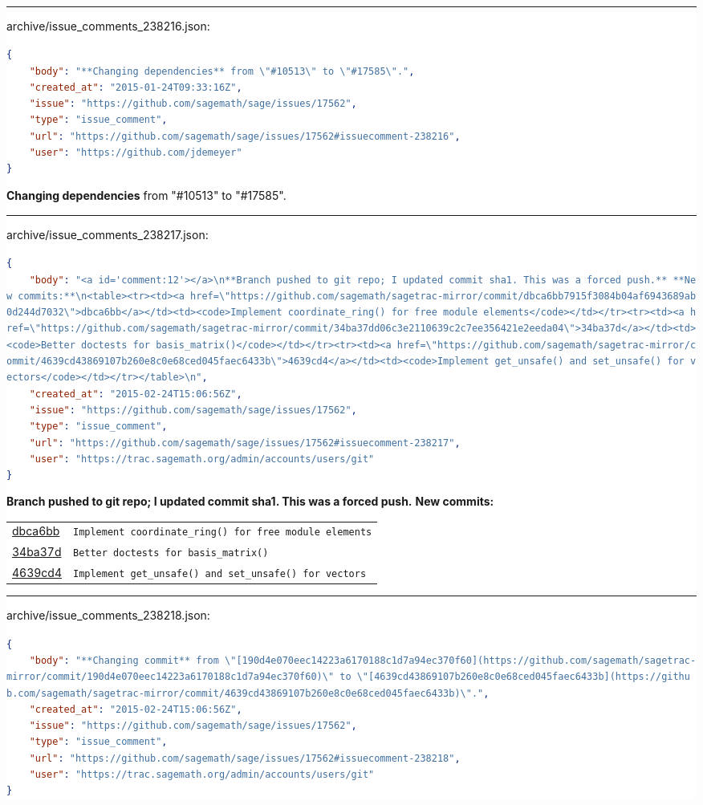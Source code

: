 


---

archive/issue_comments_238216.json:
```json
{
    "body": "**Changing dependencies** from \"#10513\" to \"#17585\".",
    "created_at": "2015-01-24T09:33:16Z",
    "issue": "https://github.com/sagemath/sage/issues/17562",
    "type": "issue_comment",
    "url": "https://github.com/sagemath/sage/issues/17562#issuecomment-238216",
    "user": "https://github.com/jdemeyer"
}
```

**Changing dependencies** from "#10513" to "#17585".



---

archive/issue_comments_238217.json:
```json
{
    "body": "<a id='comment:12'></a>\n**Branch pushed to git repo; I updated commit sha1. This was a forced push.** **New commits:**\n<table><tr><td><a href=\"https://github.com/sagemath/sagetrac-mirror/commit/dbca6bb7915f3084b04af6943689ab0d244d7032\">dbca6bb</a></td><td><code>Implement coordinate_ring() for free module elements</code></td></tr><tr><td><a href=\"https://github.com/sagemath/sagetrac-mirror/commit/34ba37dd06c3e2110639c2c7ee356421e2eeda04\">34ba37d</a></td><td><code>Better doctests for basis_matrix()</code></td></tr><tr><td><a href=\"https://github.com/sagemath/sagetrac-mirror/commit/4639cd43869107b260e8c0e68ced045faec6433b\">4639cd4</a></td><td><code>Implement get_unsafe() and set_unsafe() for vectors</code></td></tr></table>\n",
    "created_at": "2015-02-24T15:06:56Z",
    "issue": "https://github.com/sagemath/sage/issues/17562",
    "type": "issue_comment",
    "url": "https://github.com/sagemath/sage/issues/17562#issuecomment-238217",
    "user": "https://trac.sagemath.org/admin/accounts/users/git"
}
```

<a id='comment:12'></a>
**Branch pushed to git repo; I updated commit sha1. This was a forced push.** **New commits:**
<table><tr><td><a href="https://github.com/sagemath/sagetrac-mirror/commit/dbca6bb7915f3084b04af6943689ab0d244d7032">dbca6bb</a></td><td><code>Implement coordinate_ring() for free module elements</code></td></tr><tr><td><a href="https://github.com/sagemath/sagetrac-mirror/commit/34ba37dd06c3e2110639c2c7ee356421e2eeda04">34ba37d</a></td><td><code>Better doctests for basis_matrix()</code></td></tr><tr><td><a href="https://github.com/sagemath/sagetrac-mirror/commit/4639cd43869107b260e8c0e68ced045faec6433b">4639cd4</a></td><td><code>Implement get_unsafe() and set_unsafe() for vectors</code></td></tr></table>




---

archive/issue_comments_238218.json:
```json
{
    "body": "**Changing commit** from \"[190d4e070eec14223a6170188c1d7a94ec370f60](https://github.com/sagemath/sagetrac-mirror/commit/190d4e070eec14223a6170188c1d7a94ec370f60)\" to \"[4639cd43869107b260e8c0e68ced045faec6433b](https://github.com/sagemath/sagetrac-mirror/commit/4639cd43869107b260e8c0e68ced045faec6433b)\".",
    "created_at": "2015-02-24T15:06:56Z",
    "issue": "https://github.com/sagemath/sage/issues/17562",
    "type": "issue_comment",
    "url": "https://github.com/sagemath/sage/issues/17562#issuecomment-238218",
    "user": "https://trac.sagemath.org/admin/accounts/users/git"
}
```